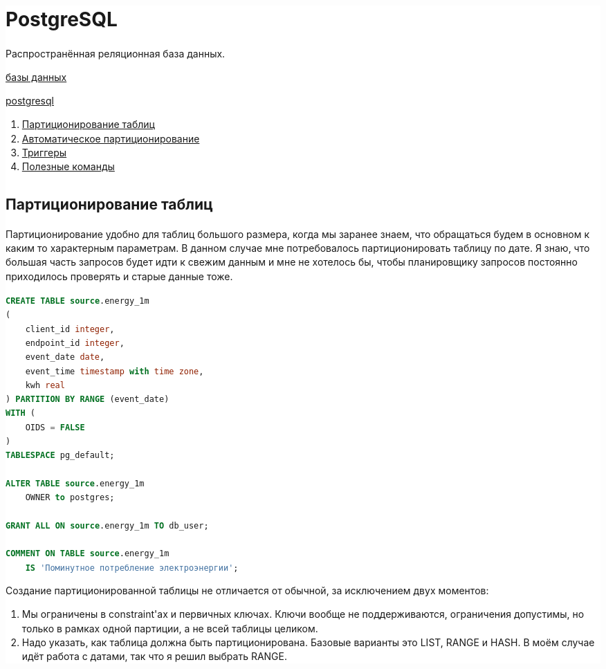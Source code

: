 # PostgreSQL

Распространённая реляционная база данных.

[базы данных](./meta_bazy_dannyh.md)

[postgresql](./meta_postgresql.md)

1. [Партиционирование таблиц](#Партиционирование-таблиц)
1. [Автоматическое партиционирование](#автоматическое-партиционирование)
1. [Триггеры](#триггеры)
1. [Полезные команды](#Полезные-команды)

## Партиционирование таблиц

Партиционирование удобно для таблиц большого размера, когда мы заранее знаем, 
что обращаться будем в основном к каким то характерным параметрам. В данном
случае мне потребовалось партиционировать таблицу по дате. Я знаю, что
большая часть запросов будет идти к свежим данным и мне не хотелось бы, чтобы
планировщику запросов постоянно приходилось проверять и старые данные тоже.

```SQL
CREATE TABLE source.energy_1m
(
    client_id integer,
    endpoint_id integer,
    event_date date,
    event_time timestamp with time zone,
    kwh real
) PARTITION BY RANGE (event_date) 
WITH (
    OIDS = FALSE
)
TABLESPACE pg_default;

ALTER TABLE source.energy_1m
    OWNER to postgres;

GRANT ALL ON source.energy_1m TO db_user;

COMMENT ON TABLE source.energy_1m
    IS 'Поминутное потребление электроэнергии';
```

Создание партиционированной таблицы не отличается от обычной, 
за исключением двух моментов:

1. Мы ограничены в constraint'ах и первичных ключах. Ключи вообще не
поддерживаются, ограничения допустимы, но только в рамках одной партиции, а не
всей таблицы целиком.
1. Надо указать, как таблица должна быть партиционирована. Базовые варианты это
LIST, RANGE и HASH. В моём случае идёт работа с датами, так что я решил выбрать RANGE.

